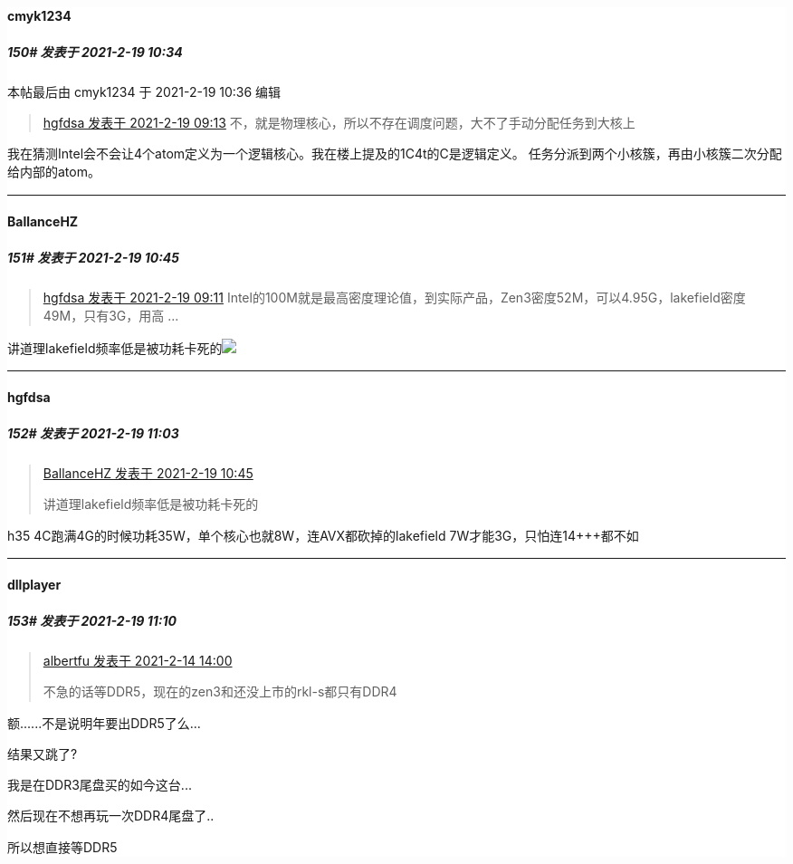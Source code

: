 ####  cmyk1234  
##### 150#       发表于 2021-2-19 10:34


 本帖最后由 cmyk1234 于 2021-2-19 10:36 编辑 
<blockquote><a href="httphttps://bbs.saraba1st.com/2b/forum.php?mod=redirect&amp;goto=findpost&amp;pid=50373574&amp;ptid=1987815" target="_blank">hgfdsa 发表于 2021-2-19 09:13</a>
不，就是物理核心，所以不存在调度问题，大不了手动分配任务到大核上</blockquote>
我在猜测Intel会不会让4个atom定义为一个逻辑核心。我在楼上提及的1C4t的C是逻辑定义。
任务分派到两个小核簇，再由小核簇二次分配给内部的atom。


-----

####  BallanceHZ  
##### 151#       发表于 2021-2-19 10:45


<blockquote><a href="httphttps://bbs.saraba1st.com/2b/forum.php?mod=redirect&amp;goto=findpost&amp;pid=50373550&amp;ptid=1987815" target="_blank">hgfdsa 发表于 2021-2-19 09:11</a>
Intel的100M就是最高密度理论值，到实际产品，Zen3密度52M，可以4.95G，lakefield密度49M，只有3G，用高 ...</blockquote>
讲道理lakefield频率低是被功耗卡死的<img src="https://static.saraba1st.com/image/smiley/face2017/068.png" referrerpolicy="no-referrer">


-----

####  hgfdsa  
##### 152#       发表于 2021-2-19 11:03


<blockquote><a href="httphttps://bbs.saraba1st.com/2b/forum.php?mod=redirect&amp;goto=findpost&amp;pid=50374630&amp;ptid=1987815" target="_blank">BallanceHZ 发表于 2021-2-19 10:45</a>

讲道理lakefield频率低是被功耗卡死的</blockquote>
h35 4C跑满4G的时候功耗35W，单个核心也就8W，连AVX都砍掉的lakefield 7W才能3G，只怕连14+++都不如


-----

####  dllplayer  
##### 153#       发表于 2021-2-19 11:10


<blockquote><a href="httphttps://bbs.saraba1st.com/2b/forum.php?mod=redirect&amp;goto=findpost&amp;pid=50331073&amp;ptid=1987815" target="_blank">albertfu 发表于 2021-2-14 14:00</a>

不急的话等DDR5，现在的zen3和还没上市的rkl-s都只有DDR4</blockquote>
额......不是说明年要出DDR5了么...

结果又跳了?

我是在DDR3尾盘买的如今这台...

然后现在不想再玩一次DDR4尾盘了..

所以想直接等DDR5


                                            